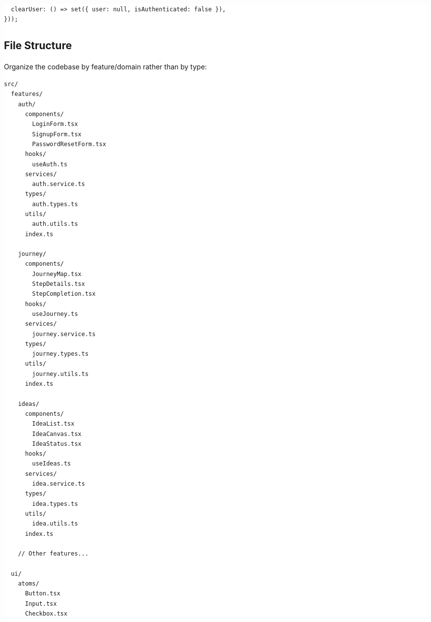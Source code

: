 ```tsx
  clearUser: () => set({ user: null, isAuthenticated: false }),
}));
```

## File Structure

Organize the codebase by feature/domain rather than by type:

```
src/
  features/
    auth/
      components/
        LoginForm.tsx
        SignupForm.tsx
        PasswordResetForm.tsx
      hooks/
        useAuth.ts
      services/
        auth.service.ts
      types/
        auth.types.ts
      utils/
        auth.utils.ts
      index.ts
    
    journey/
      components/
        JourneyMap.tsx
        StepDetails.tsx
        StepCompletion.tsx
      hooks/
        useJourney.ts
      services/
        journey.service.ts
      types/
        journey.types.ts
      utils/
        journey.utils.ts
      index.ts
    
    ideas/
      components/
        IdeaList.tsx
        IdeaCanvas.tsx
        IdeaStatus.tsx
      hooks/
        useIdeas.ts
      services/
        idea.service.ts
      types/
        idea.types.ts
      utils/
        idea.utils.ts
      index.ts
    
    // Other features...
  
  ui/
    atoms/
      Button.tsx
      Input.tsx
      Checkbox.tsx
```